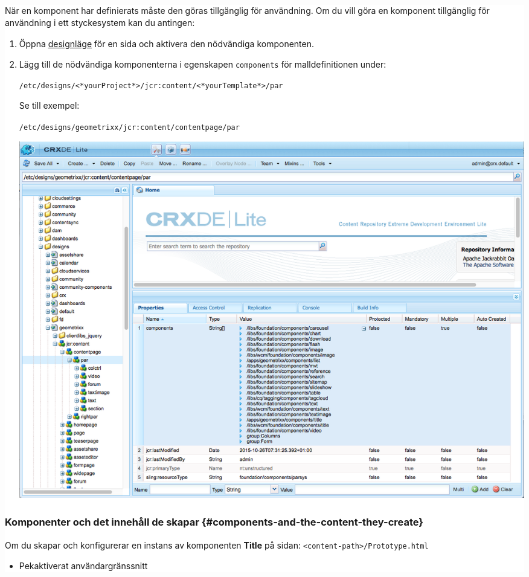 När en komponent har definierats måste den göras tillgänglig för användning. Om du vill göra en komponent tillgänglig för användning i ett styckesystem kan du antingen:

1. Öppna [designläge](/help/sites-authoring/default-components-designmode.md) för en sida och aktivera den nödvändiga komponenten.
1. Lägg till de nödvändiga komponenterna i egenskapen `components` för malldefinitionen under:

   `/etc/designs/<*yourProject*>/jcr:content/<*yourTemplate*>/par`

   Se till exempel:

   `/etc/designs/geometrixx/jcr:content/contentpage/par`

   ![chlimage_1-245](assets/chlimage_1-245.png)

### Komponenter och det innehåll de skapar {#components-and-the-content-they-create}

Om du skapar och konfigurerar en instans av komponenten **Title** på sidan: `<content-path>/Prototype.html`

* Pekaktiverat användargränssnitt
